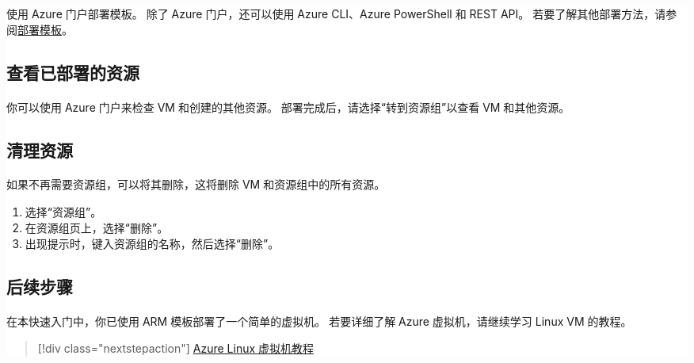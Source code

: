 
使用 Azure 门户部署模板。 除了 Azure 门户，还可以使用 Azure CLI、Azure PowerShell 和 REST API。 若要了解其他部署方法，请参阅[部署模板](../../azure-resource-manager/templates/deploy-cli.md)。

## <a name="review-deployed-resources"></a>查看已部署的资源

你可以使用 Azure 门户来检查 VM 和创建的其他资源。 部署完成后，请选择“转到资源组”以查看 VM 和其他资源。


## <a name="clean-up-resources"></a>清理资源

如果不再需要资源组，可以将其删除，这将删除 VM 和资源组中的所有资源。 

1. 选择“资源组”。
1. 在资源组页上，选择“删除”。
1. 出现提示时，键入资源组的名称，然后选择“删除”。


## <a name="next-steps"></a>后续步骤

在本快速入门中，你已使用 ARM 模板部署了一个简单的虚拟机。 若要详细了解 Azure 虚拟机，请继续学习 Linux VM 的教程。


> [!div class="nextstepaction"]
> [Azure Linux 虚拟机教程](./tutorial-manage-vm.md)

